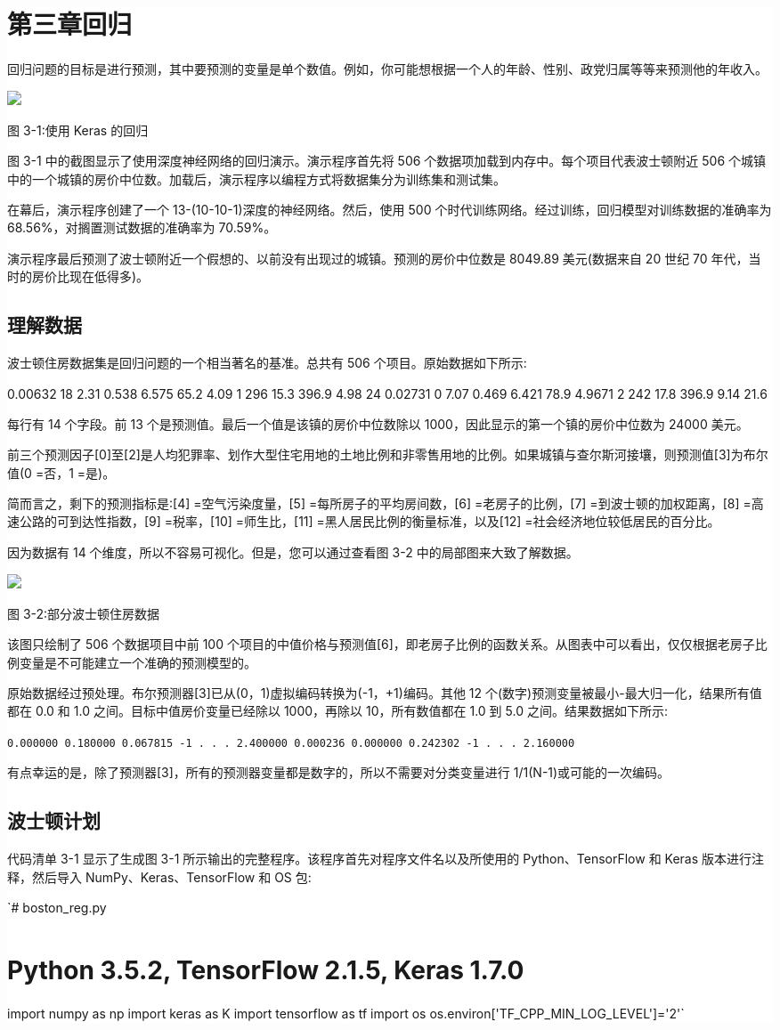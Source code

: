 # 第三章回归

回归问题的目标是进行预测，其中要预测的变量是单个数值。例如，你可能想根据一个人的年龄、性别、政党归属等等来预测他的年收入。

![](../Images/image024.jpg)

图 3-1:使用 Keras 的回归

图 3-1 中的截图显示了使用深度神经网络的回归演示。演示程序首先将 506 个数据项加载到内存中。每个项目代表波士顿附近 506 个城镇中的一个城镇的房价中位数。加载后，演示程序以编程方式将数据集分为训练集和测试集。

在幕后，演示程序创建了一个 13-(10-10-1)深度的神经网络。然后，使用 500 个时代训练网络。经过训练，回归模型对训练数据的准确率为 68.56%，对搁置测试数据的准确率为 70.59%。

演示程序最后预测了波士顿附近一个假想的、以前没有出现过的城镇。预测的房价中位数是 8049.89 美元(数据来自 20 世纪 70 年代，当时的房价比现在低得多)。

## 理解数据

波士顿住房数据集是回归问题的一个相当著名的基准。总共有 506 个项目。原始数据如下所示:

0.00632 18 2.31 0.538 6.575 65.2 4.09 1 296 15.3 396.9 4.98 24
0.02731 0 7.07 0.469 6.421 78.9 4.9671 2 242 17.8 396.9 9.14 21.6

每行有 14 个字段。前 13 个是预测值。最后一个值是该镇的房价中位数除以 1000，因此显示的第一个镇的房价中位数为 24000 美元。

前三个预测因子[0]至[2]是人均犯罪率、划作大型住宅用地的土地比例和非零售用地的比例。如果城镇与查尔斯河接壤，则预测值[3]为布尔值(0 =否，1 =是)。

简而言之，剩下的预测指标是:[4] =空气污染度量，[5] =每所房子的平均房间数，[6] =老房子的比例，[7] =到波士顿的加权距离，[8] =高速公路的可到达性指数，[9] =税率，[10] =师生比，[11] =黑人居民比例的衡量标准，以及[12] =社会经济地位较低居民的百分比。

因为数据有 14 个维度，所以不容易可视化。但是，您可以通过查看图 3-2 中的局部图来大致了解数据。

![](../Images/image025.jpg)

图 3-2:部分波士顿住房数据

该图只绘制了 506 个数据项目中前 100 个项目的中值价格与预测值[6]，即老房子比例的函数关系。从图表中可以看出，仅仅根据老房子比例变量是不可能建立一个准确的预测模型的。

原始数据经过预处理。布尔预测器[3]已从(0，1)虚拟编码转换为(-1，+1)编码。其他 12 个(数字)预测变量被最小-最大归一化，结果所有值都在 0.0 和 1.0 之间。目标中值房价变量已经除以 1000，再除以 10，所有数值都在 1.0 到 5.0 之间。结果数据如下所示:

`0.000000 0.180000 0.067815 -1 . . . 2.400000
0.000236 0.000000 0.242302 -1 . . . 2.160000`

有点幸运的是，除了预测器[3]，所有的预测器变量都是数字的，所以不需要对分类变量进行 1/1(N-1)或可能的一次编码。

## 波士顿计划

代码清单 3-1 显示了生成图 3-1 所示输出的完整程序。该程序首先对程序文件名以及所使用的 Python、TensorFlow 和 Keras 版本进行注释，然后导入 NumPy、Keras、TensorFlow 和 OS 包:

`# boston_reg.py
# Python 3.5.2, TensorFlow 2.1.5, Keras 1.7.0
import numpy as np
import keras as K
import tensorflow as tf
import os
os.environ['TF_CPP_MIN_LOG_LEVEL']='2'`
